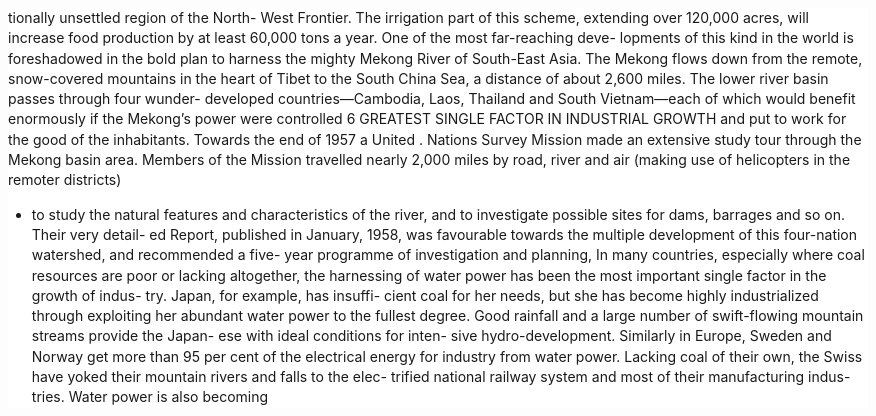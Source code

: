tionally unsettled region of the North- 
West Frontier. The irrigation part of 
this scheme, extending over 120,000 
acres, will increase food production 
by at least 60,000 tons a year. 
One of the most far-reaching deve- 
lopments of this kind in the world is 
foreshadowed in the bold plan to 
harness the mighty Mekong River of 
South-East Asia. The Mekong flows 
down from the remote, snow-covered 
mountains in the heart of Tibet to 
the South China Sea, a distance of 
about 2,600 miles. The lower river 
basin passes through four wunder- 
developed countries—Cambodia, Laos, 
Thailand and South Vietnam—each 
of which would benefit enormously if 
the Mekong’s power were controlled 
6 
GREATEST SINGLE FACTOR 
IN INDUSTRIAL GROWTH 
and put to work for the good of the 
inhabitants. 
Towards the end of 1957 a United . 
Nations Survey Mission made an 
extensive study tour through the 
Mekong basin area. Members of the 
Mission travelled nearly 2,000 miles 
by road, river and air (making use of 
helicopters in the remoter districts) 
- to study the natural features and 
characteristics of the river, and to 
investigate possible sites for dams, 
barrages and so on. Their very detail- 
ed Report, published in January, 1958, 
was favourable towards the multiple 
development of this four-nation 
watershed, and recommended a five- 
year programme of investigation and 
planning, 
In many countries, especially where 
coal resources are poor or lacking 
altogether, the harnessing of water 
power has been the most important 
single factor in the growth of indus- 
try. Japan, for example, has insuffi- 
cient coal for her needs, but she has 
become highly industrialized through 
exploiting her abundant water power 
to the fullest degree. Good rainfall 
and a large number of swift-flowing 
mountain streams provide the Japan- 
ese with ideal conditions for inten- 
sive hydro-development. 
Similarly in Europe, Sweden and 
Norway get more than 95 per cent 
of the electrical energy for industry 
from water power. Lacking coal of 
their own, the Swiss have yoked their 
mountain rivers and falls to the elec- 
trified national railway system and 
most of their manufacturing indus- 
tries. Water power is also becoming 